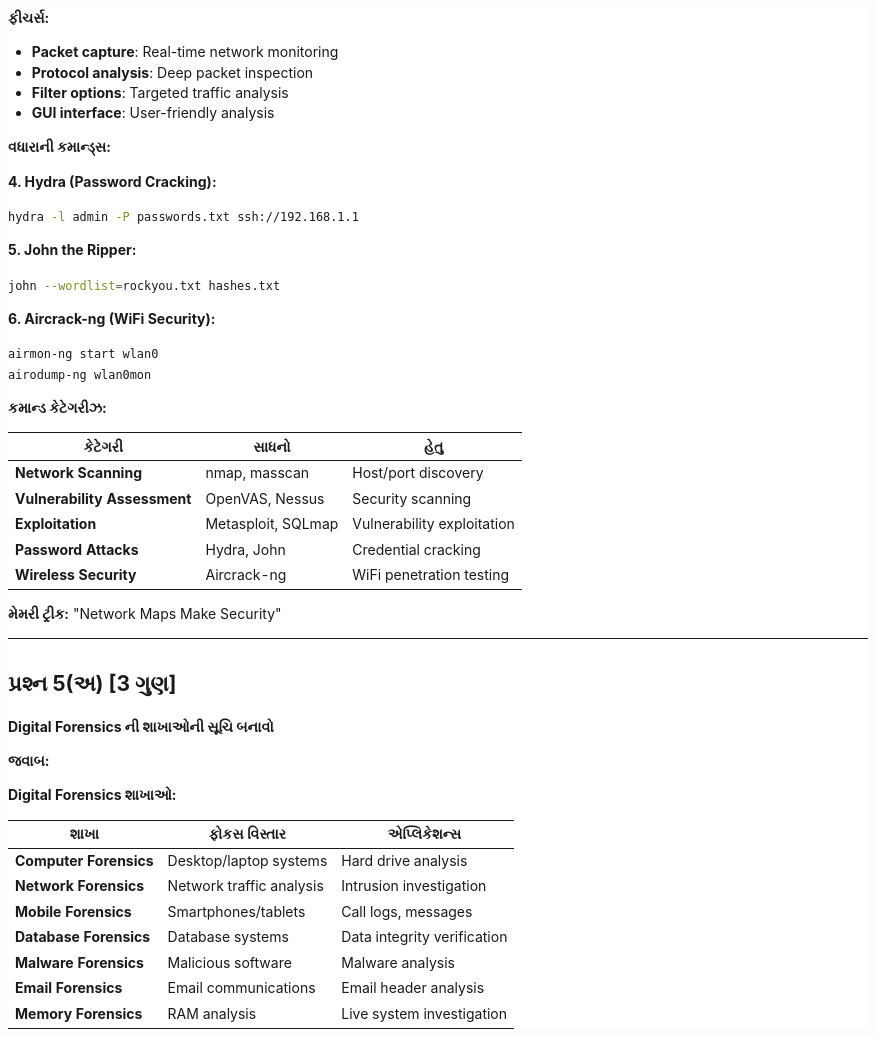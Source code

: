 **ફીચર્સ:**

- **Packet capture**: Real-time network monitoring
- **Protocol analysis**: Deep packet inspection  
- **Filter options**: Targeted traffic analysis
- **GUI interface**: User-friendly analysis

**વધારાની કમાન્ડ્સ:**

**4. Hydra (Password Cracking):**

```bash
hydra -l admin -P passwords.txt ssh://192.168.1.1
```

**5. John the Ripper:**

```bash
john --wordlist=rockyou.txt hashes.txt
```

**6. Aircrack-ng (WiFi Security):**

```bash
airmon-ng start wlan0
airodump-ng wlan0mon
```

**કમાન્ડ કેટેગરીઝ:**

| કેટેગરી | સાધનો | હેતુ |
|----------|-------|---------|
| **Network Scanning** | nmap, masscan | Host/port discovery |
| **Vulnerability Assessment** | OpenVAS, Nessus | Security scanning |
| **Exploitation** | Metasploit, SQLmap | Vulnerability exploitation |
| **Password Attacks** | Hydra, John | Credential cracking |
| **Wireless Security** | Aircrack-ng | WiFi penetration testing |

**મેમરી ટ્રીક:** "Network Maps Make Security"

---

## પ્રશ્ન 5(અ) [3 ગુણ]

**Digital Forensics ની શાખાઓની સૂચિ બનાવો**

**જવાબ:**

**Digital Forensics શાખાઓ:**

| શાખા | ફોકસ વિસ્તાર | એપ્લિકેશન્સ |
|--------|------------|--------------|
| **Computer Forensics** | Desktop/laptop systems | Hard drive analysis |
| **Network Forensics** | Network traffic analysis | Intrusion investigation |
| **Mobile Forensics** | Smartphones/tablets | Call logs, messages |
| **Database Forensics** | Database systems | Data integrity verification |
| **Malware Forensics** | Malicious software | Malware analysis |
| **Email Forensics** | Email communications | Email header analysis |
| **Memory Forensics** | RAM analysis | Live system investigation |
